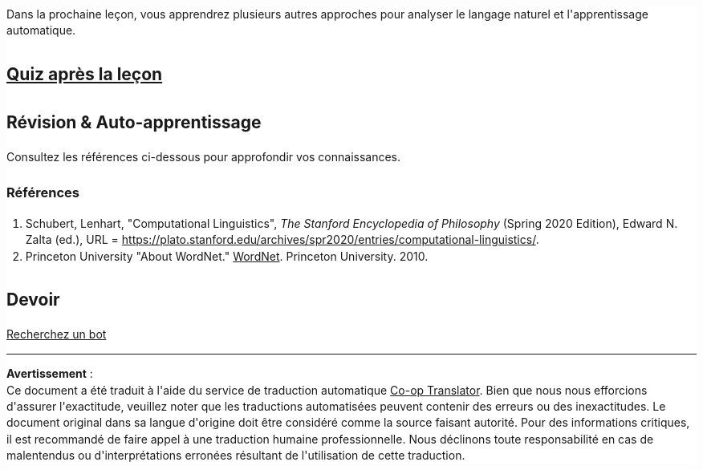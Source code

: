 Dans la prochaine leçon, vous apprendrez plusieurs autres approches pour analyser le langage naturel et l'apprentissage automatique.

## [Quiz après la leçon](https://gray-sand-07a10f403.1.azurestaticapps.net/quiz/32/)

## Révision & Auto-apprentissage

Consultez les références ci-dessous pour approfondir vos connaissances.

### Références

1. Schubert, Lenhart, "Computational Linguistics", *The Stanford Encyclopedia of Philosophy* (Spring 2020 Edition), Edward N. Zalta (ed.), URL = <https://plato.stanford.edu/archives/spr2020/entries/computational-linguistics/>.
2. Princeton University "About WordNet." [WordNet](https://wordnet.princeton.edu/). Princeton University. 2010. 

## Devoir 

[Recherchez un bot](assignment.md)

---

**Avertissement** :  
Ce document a été traduit à l'aide du service de traduction automatique [Co-op Translator](https://github.com/Azure/co-op-translator). Bien que nous nous efforcions d'assurer l'exactitude, veuillez noter que les traductions automatisées peuvent contenir des erreurs ou des inexactitudes. Le document original dans sa langue d'origine doit être considéré comme la source faisant autorité. Pour des informations critiques, il est recommandé de faire appel à une traduction humaine professionnelle. Nous déclinons toute responsabilité en cas de malentendus ou d'interprétations erronées résultant de l'utilisation de cette traduction.